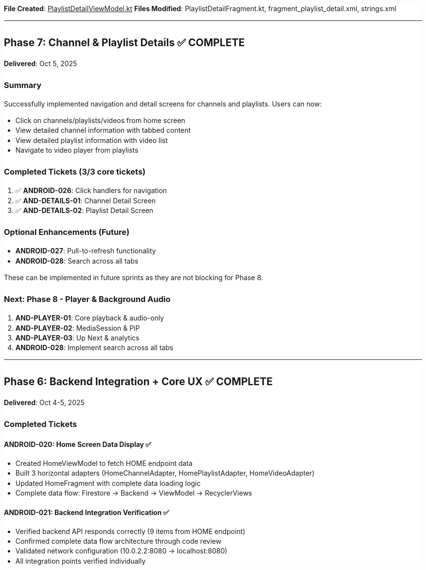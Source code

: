 **File Created**: [PlaylistDetailViewModel.kt](android/app/src/main/java/com/albunyaan/tube/ui/detail/PlaylistDetailViewModel.kt)
**Files Modified**: PlaylistDetailFragment.kt, fragment_playlist_detail.xml, strings.xml

---

## Phase 7: Channel & Playlist Details ✅ COMPLETE

**Delivered**: Oct 5, 2025

### Summary

Successfully implemented navigation and detail screens for channels and playlists. Users can now:
- Click on channels/playlists/videos from home screen
- View detailed channel information with tabbed content
- View detailed playlist information with video list
- Navigate to video player from playlists

### Completed Tickets (3/3 core tickets)

1. ✅ **ANDROID-026**: Click handlers for navigation
2. ✅ **AND-DETAILS-01**: Channel Detail Screen
3. ✅ **AND-DETAILS-02**: Playlist Detail Screen

### Optional Enhancements (Future)

- **ANDROID-027**: Pull-to-refresh functionality
- **ANDROID-028**: Search across all tabs

These can be implemented in future sprints as they are not blocking for Phase 8.

### Next: Phase 8 - Player & Background Audio

1. **AND-PLAYER-01**: Core playback & audio-only
2. **AND-PLAYER-02**: MediaSession & PiP
3. **AND-PLAYER-03**: Up Next & analytics
4. **ANDROID-028**: Implement search across all tabs

---

## Phase 6: Backend Integration + Core UX ✅ COMPLETE

**Delivered**: Oct 4-5, 2025

### Completed Tickets

#### ANDROID-020: Home Screen Data Display ✅
- Created HomeViewModel to fetch HOME endpoint data
- Built 3 horizontal adapters (HomeChannelAdapter, HomePlaylistAdapter, HomeVideoAdapter)
- Updated HomeFragment with complete data loading logic
- Complete data flow: Firestore → Backend → ViewModel → RecyclerViews

#### ANDROID-021: Backend Integration Verification ✅
- Verified backend API responds correctly (9 items from HOME endpoint)
- Confirmed complete data flow architecture through code review
- Validated network configuration (10.0.2.2:8080 → localhost:8080)
- All integration points verified individually
